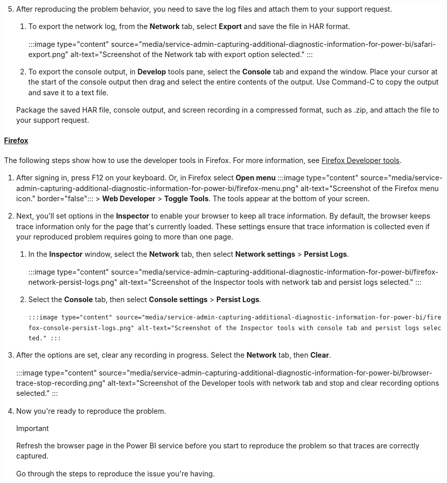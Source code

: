 5. After reproducing the problem behavior, you need to save the log files and attach them to your support request.

    1. To export the network log, from the **Network** tab, select **Export** and save the file in HAR format.

         :::image type="content" source="media/service-admin-capturing-additional-diagnostic-information-for-power-bi/safari-export.png" alt-text="Screenshot of the Network tab with export option selected." :::

    2. To export the console output, in **Develop** tools pane, select the **Console** tab and expand the window. Place your cursor at the start of the console output then drag and select the entire contents of the output. Use Command-C to copy the output and save it to a text file.

   Package the saved HAR file, console output, and screen recording in a compressed format, such as .zip, and attach the file to your support request.

#### [Firefox](#tab/firefox)

The following steps show how to use the developer tools in Firefox. For more information, see [Firefox Developer tools](https://developer.mozilla.org/docs/Tools).

1. After signing in, press F12 on your keyboard. Or, in Firefox select **Open menu** :::image type="content" source="media/service-admin-capturing-additional-diagnostic-information-for-power-bi/firefox-menu.png" alt-text="Screenshot of the Firefox menu icon." border="false"::: > **Web Developer** > **Toggle Tools**. The tools appear at the bottom of your screen.

1. Next, you'll set options in the **Inspector** to enable your browser to keep all trace information. By default, the browser keeps trace information only for the page that's currently loaded. These settings ensure that trace information is collected even if your reproduced problem requires going to more than one page.

    1. In the **Inspector** window, select the **Network** tab, then select **Network settings** > **Persist Logs**.

       :::image type="content" source="media/service-admin-capturing-additional-diagnostic-information-for-power-bi/firefox-network-persist-logs.png" alt-text="Screenshot of the Inspector tools with network tab and persist logs selected." :::

    2. Select the **Console** tab, then select **Console settings** > **Persist Logs**.

           :::image type="content" source="media/service-admin-capturing-additional-diagnostic-information-for-power-bi/firefox-console-persist-logs.png" alt-text="Screenshot of the Inspector tools with console tab and persist logs selected." :::

3. After the options are set, clear any recording in progress. Select the **Network** tab, then **Clear**.

   :::image type="content" source="media/service-admin-capturing-additional-diagnostic-information-for-power-bi/browser-trace-stop-recording.png" alt-text="Screenshot of the Developer tools with network tab  and stop and clear recording options selected." :::

2. Now you're ready to reproduce the problem.
    > [!IMPORTANT]
    >Refresh the browser page in the Power BI service before you start to reproduce the problem so that traces are correctly captured.

    Go through the steps to reproduce the issue you're having.
